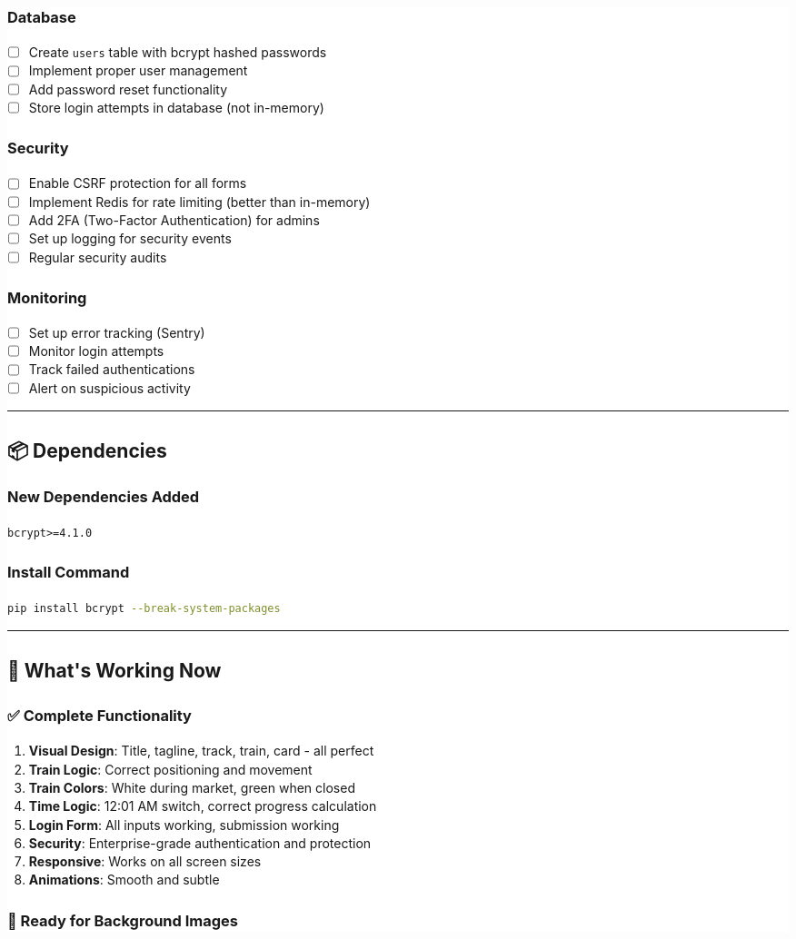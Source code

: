### Database
- [ ] Create `users` table with bcrypt hashed passwords
- [ ] Implement proper user management
- [ ] Add password reset functionality
- [ ] Store login attempts in database (not in-memory)

### Security
- [ ] Enable CSRF protection for all forms
- [ ] Implement Redis for rate limiting (better than in-memory)
- [ ] Add 2FA (Two-Factor Authentication) for admins
- [ ] Set up logging for security events
- [ ] Regular security audits

### Monitoring
- [ ] Set up error tracking (Sentry)
- [ ] Monitor login attempts
- [ ] Track failed authentications
- [ ] Alert on suspicious activity

---

## 📦 Dependencies

### New Dependencies Added
```
bcrypt>=4.1.0
```

### Install Command
```bash
pip install bcrypt --break-system-packages
```

---

## 🎯 What's Working Now

### ✅ Complete Functionality
1. **Visual Design**: Title, tagline, track, train, card - all perfect
2. **Train Logic**: Correct positioning and movement
3. **Train Colors**: White during market, green when closed
4. **Time Logic**: 12:01 AM switch, correct progress calculation
5. **Login Form**: All inputs working, submission working
6. **Security**: Enterprise-grade authentication and protection
7. **Responsive**: Works on all screen sizes
8. **Animations**: Smooth and subtle

### 📸 Ready for Background Images
